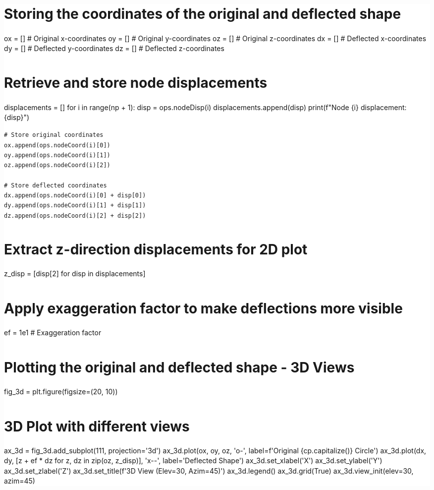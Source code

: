 # Storing the coordinates of the original and deflected shape
ox = []  # Original x-coordinates
oy = []  # Original y-coordinates
oz = []  # Original z-coordinates
dx = []  # Deflected x-coordinates
dy = []  # Deflected y-coordinates
dz = []  # Deflected z-coordinates

# Retrieve and store node displacements
displacements = []
for i in range(np + 1):
    disp = ops.nodeDisp(i)
    displacements.append(disp)
    print(f"Node {i} displacement: {disp}")

    # Store original coordinates
    ox.append(ops.nodeCoord(i)[0])
    oy.append(ops.nodeCoord(i)[1])
    oz.append(ops.nodeCoord(i)[2])

    # Store deflected coordinates
    dx.append(ops.nodeCoord(i)[0] + disp[0])
    dy.append(ops.nodeCoord(i)[1] + disp[1])
    dz.append(ops.nodeCoord(i)[2] + disp[2])

# Extract z-direction displacements for 2D plot
z_disp = [disp[2] for disp in displacements]

# Apply exaggeration factor to make deflections more visible
ef = 1e1  # Exaggeration factor

# Plotting the original and deflected shape - 3D Views
fig_3d = plt.figure(figsize=(20, 10))

# 3D Plot with different views
ax_3d = fig_3d.add_subplot(111, projection='3d')
ax_3d.plot(ox, oy, oz, 'o-', label=f'Original {cp.capitalize()} Circle')
ax_3d.plot(dx, dy, [z + ef * dz for z, dz in zip(oz, z_disp)], 'x--', label='Deflected Shape')
ax_3d.set_xlabel('X')
ax_3d.set_ylabel('Y')
ax_3d.set_zlabel('Z')
ax_3d.set_title(f'3D View (Elev=30, Azim=45)')
ax_3d.legend()
ax_3d.grid(True)
ax_3d.view_init(elev=30, azim=45)
